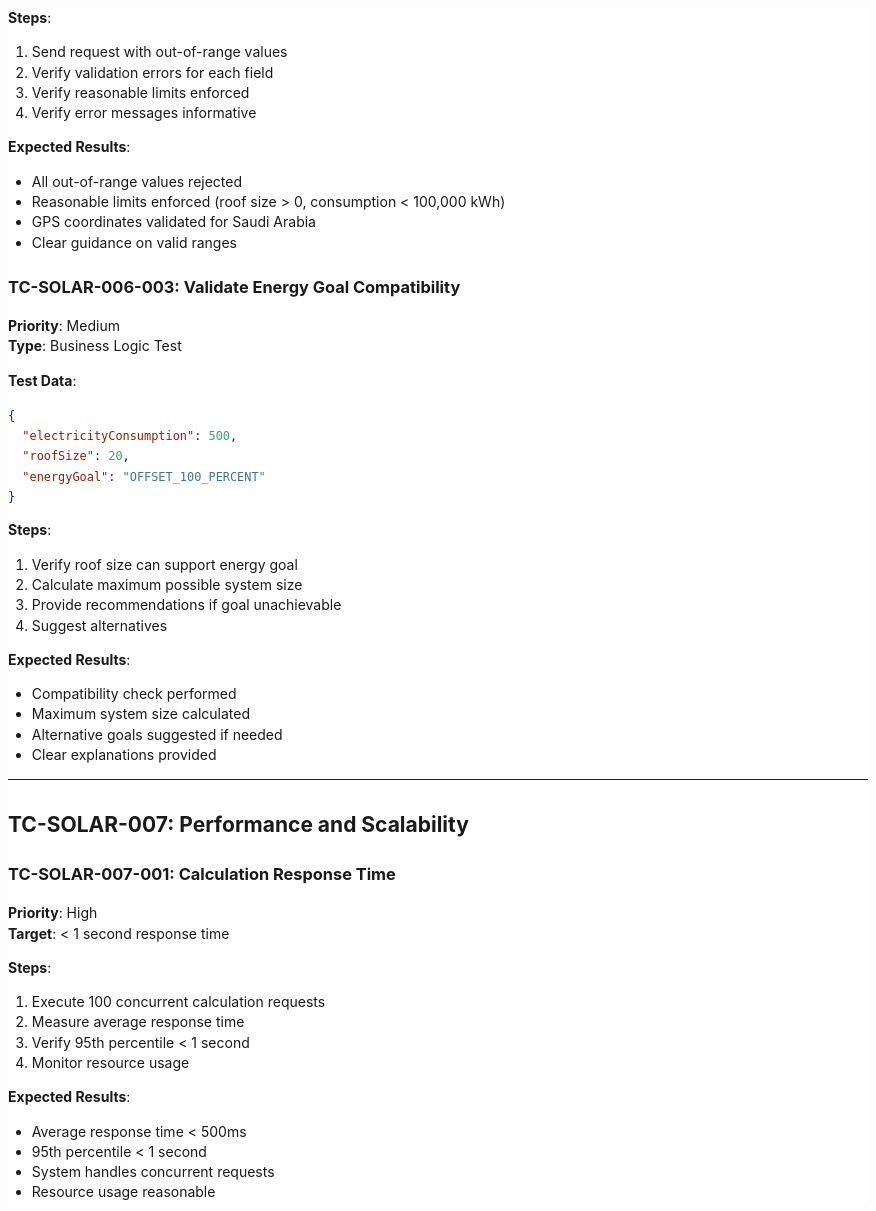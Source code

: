 **Steps**:
1. Send request with out-of-range values
2. Verify validation errors for each field
3. Verify reasonable limits enforced
4. Verify error messages informative

**Expected Results**:
- All out-of-range values rejected
- Reasonable limits enforced (roof size > 0, consumption < 100,000 kWh)
- GPS coordinates validated for Saudi Arabia
- Clear guidance on valid ranges

### TC-SOLAR-006-003: Validate Energy Goal Compatibility
**Priority**: Medium  
**Type**: Business Logic Test  

**Test Data**:
```json
{
  "electricityConsumption": 500,
  "roofSize": 20,
  "energyGoal": "OFFSET_100_PERCENT"
}
```

**Steps**:
1. Verify roof size can support energy goal
2. Calculate maximum possible system size
3. Provide recommendations if goal unachievable
4. Suggest alternatives

**Expected Results**:
- Compatibility check performed
- Maximum system size calculated
- Alternative goals suggested if needed
- Clear explanations provided

---

## TC-SOLAR-007: Performance and Scalability

### TC-SOLAR-007-001: Calculation Response Time
**Priority**: High  
**Target**: < 1 second response time

**Steps**:
1. Execute 100 concurrent calculation requests
2. Measure average response time
3. Verify 95th percentile < 1 second
4. Monitor resource usage

**Expected Results**:
- Average response time < 500ms
- 95th percentile < 1 second
- System handles concurrent requests
- Resource usage reasonable
